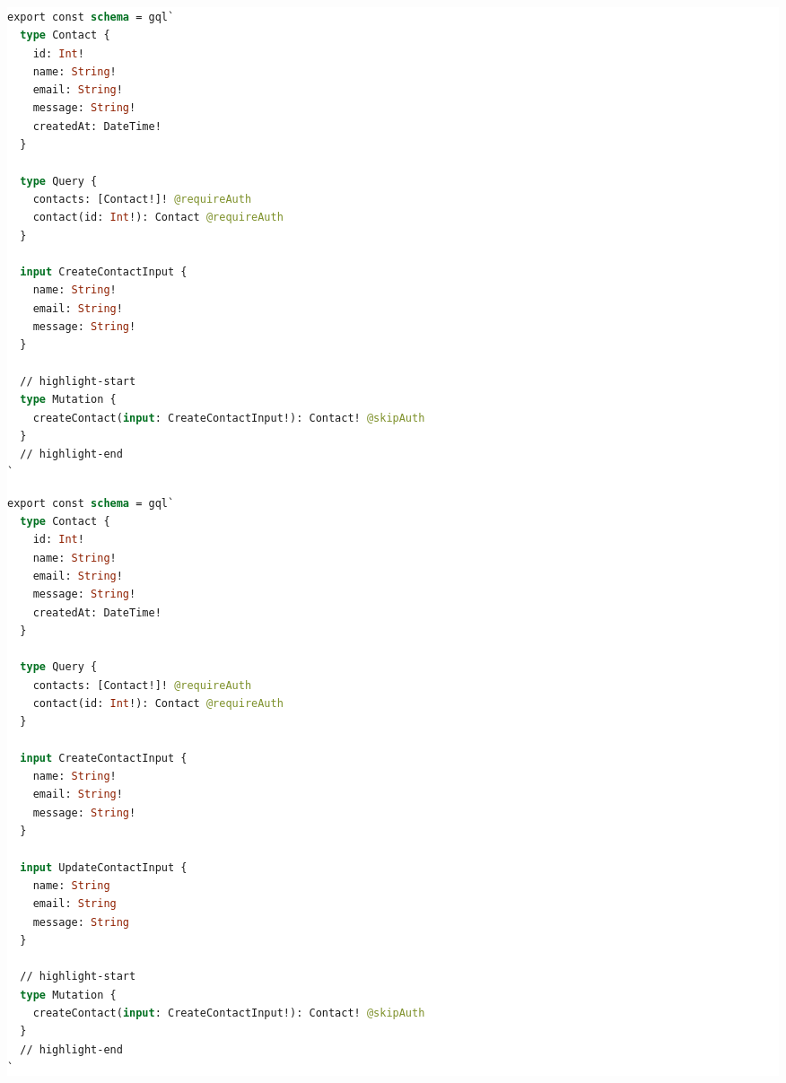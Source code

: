 ```graphql title="api/src/graphql/contacts.sdl.js"
export const schema = gql`
  type Contact {
    id: Int!
    name: String!
    email: String!
    message: String!
    createdAt: DateTime!
  }

  type Query {
    contacts: [Contact!]! @requireAuth
    contact(id: Int!): Contact @requireAuth
  }

  input CreateContactInput {
    name: String!
    email: String!
    message: String!
  }

  // highlight-start
  type Mutation {
    createContact(input: CreateContactInput!): Contact! @skipAuth
  }
  // highlight-end
`
```

</TabItem>
<TabItem value="ts" label="TypeScript">

```graphql title="api/src/graphql/contacts.sdl.ts"
export const schema = gql`
  type Contact {
    id: Int!
    name: String!
    email: String!
    message: String!
    createdAt: DateTime!
  }

  type Query {
    contacts: [Contact!]! @requireAuth
    contact(id: Int!): Contact @requireAuth
  }

  input CreateContactInput {
    name: String!
    email: String!
    message: String!
  }

  input UpdateContactInput {
    name: String
    email: String
    message: String
  }

  // highlight-start
  type Mutation {
    createContact(input: CreateContactInput!): Contact! @skipAuth
  }
  // highlight-end
`
```